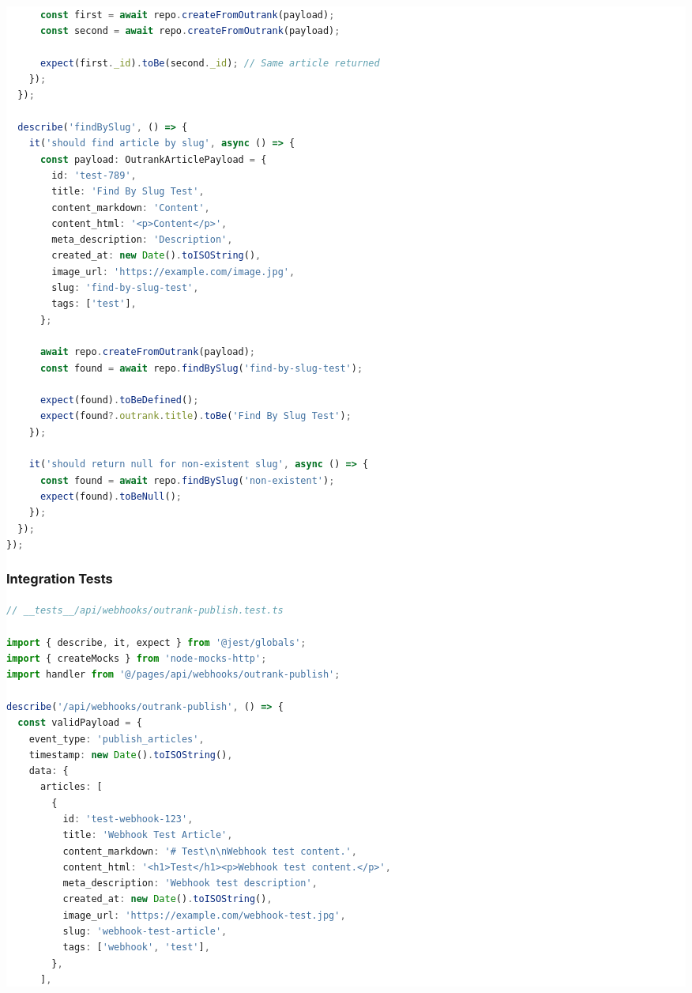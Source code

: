 ```typescript
      const first = await repo.createFromOutrank(payload);
      const second = await repo.createFromOutrank(payload);

      expect(first._id).toBe(second._id); // Same article returned
    });
  });

  describe('findBySlug', () => {
    it('should find article by slug', async () => {
      const payload: OutrankArticlePayload = {
        id: 'test-789',
        title: 'Find By Slug Test',
        content_markdown: 'Content',
        content_html: '<p>Content</p>',
        meta_description: 'Description',
        created_at: new Date().toISOString(),
        image_url: 'https://example.com/image.jpg',
        slug: 'find-by-slug-test',
        tags: ['test'],
      };

      await repo.createFromOutrank(payload);
      const found = await repo.findBySlug('find-by-slug-test');

      expect(found).toBeDefined();
      expect(found?.outrank.title).toBe('Find By Slug Test');
    });

    it('should return null for non-existent slug', async () => {
      const found = await repo.findBySlug('non-existent');
      expect(found).toBeNull();
    });
  });
});
```

### Integration Tests

```typescript
// __tests__/api/webhooks/outrank-publish.test.ts

import { describe, it, expect } from '@jest/globals';
import { createMocks } from 'node-mocks-http';
import handler from '@/pages/api/webhooks/outrank-publish';

describe('/api/webhooks/outrank-publish', () => {
  const validPayload = {
    event_type: 'publish_articles',
    timestamp: new Date().toISOString(),
    data: {
      articles: [
        {
          id: 'test-webhook-123',
          title: 'Webhook Test Article',
          content_markdown: '# Test\n\nWebhook test content.',
          content_html: '<h1>Test</h1><p>Webhook test content.</p>',
          meta_description: 'Webhook test description',
          created_at: new Date().toISOString(),
          image_url: 'https://example.com/webhook-test.jpg',
          slug: 'webhook-test-article',
          tags: ['webhook', 'test'],
        },
      ],
```